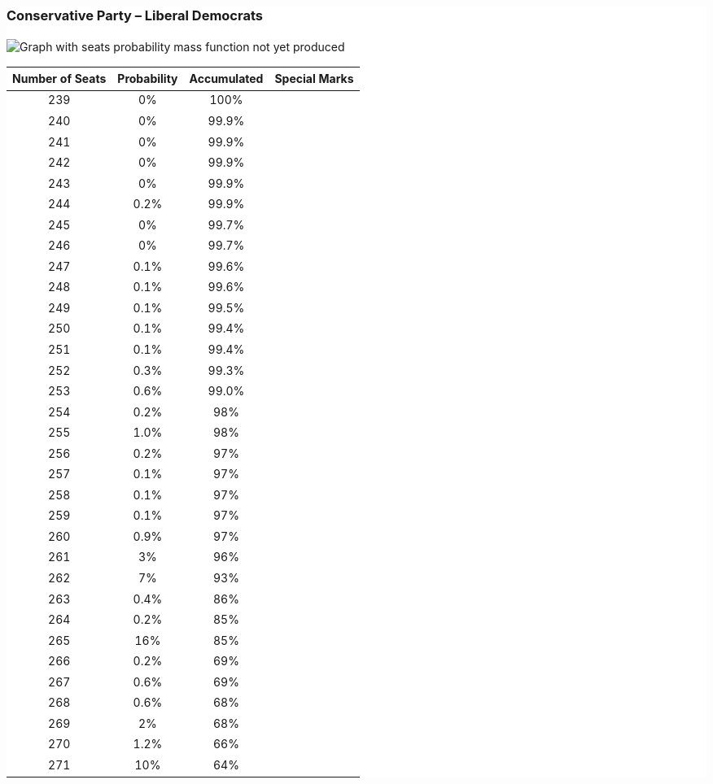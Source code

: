 ### Conservative Party – Liberal Democrats

![Graph with seats probability mass function not yet produced](2018-07-17-YouGov-coalitions-seats-pmf-con–libdem.png "Seats Probability Mass Function")

| Number of Seats | Probability | Accumulated | Special Marks |
|:---------------:|:-----------:|:-----------:|:-------------:|
| 239 | 0% | 100% |  |
| 240 | 0% | 99.9% |  |
| 241 | 0% | 99.9% |  |
| 242 | 0% | 99.9% |  |
| 243 | 0% | 99.9% |  |
| 244 | 0.2% | 99.9% |  |
| 245 | 0% | 99.7% |  |
| 246 | 0% | 99.7% |  |
| 247 | 0.1% | 99.6% |  |
| 248 | 0.1% | 99.6% |  |
| 249 | 0.1% | 99.5% |  |
| 250 | 0.1% | 99.4% |  |
| 251 | 0.1% | 99.4% |  |
| 252 | 0.3% | 99.3% |  |
| 253 | 0.6% | 99.0% |  |
| 254 | 0.2% | 98% |  |
| 255 | 1.0% | 98% |  |
| 256 | 0.2% | 97% |  |
| 257 | 0.1% | 97% |  |
| 258 | 0.1% | 97% |  |
| 259 | 0.1% | 97% |  |
| 260 | 0.9% | 97% |  |
| 261 | 3% | 96% |  |
| 262 | 7% | 93% |  |
| 263 | 0.4% | 86% |  |
| 264 | 0.2% | 85% |  |
| 265 | 16% | 85% |  |
| 266 | 0.2% | 69% |  |
| 267 | 0.6% | 69% |  |
| 268 | 0.6% | 68% |  |
| 269 | 2% | 68% |  |
| 270 | 1.2% | 66% |  |
| 271 | 10% | 64% |  |